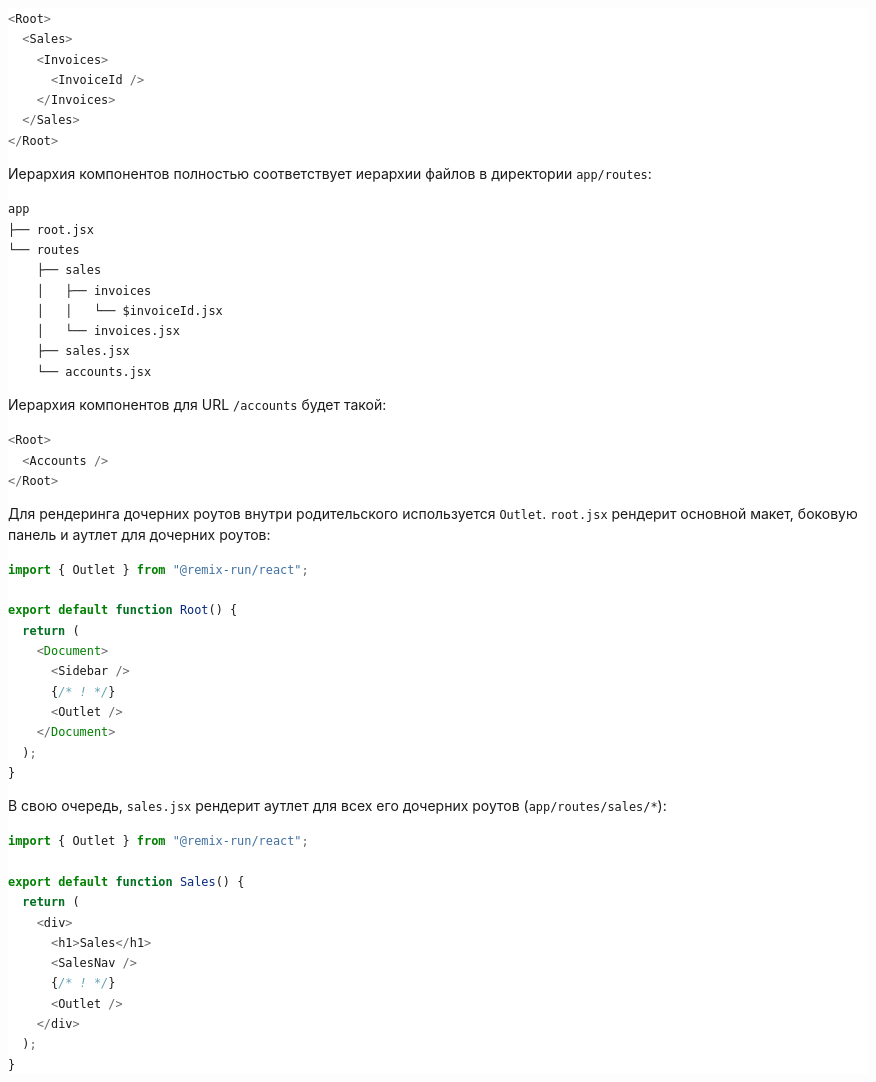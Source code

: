 ```javascript
<Root>
  <Sales>
    <Invoices>
      <InvoiceId />
    </Invoices>
  </Sales>
</Root>
```

Иерархия компонентов полностью соответствует иерархии файлов в директории `app/routes`:

```
app
├── root.jsx
└── routes
    ├── sales
    │   ├── invoices
    │   │   └── $invoiceId.jsx
    │   └── invoices.jsx
    ├── sales.jsx
    └── accounts.jsx
```

Иерархия компонентов для URL `/accounts` будет такой:

```javascript
<Root>
  <Accounts />
</Root>
```

Для рендеринга дочерних роутов внутри родительского используется `Outlet`. `root.jsx` рендерит основной макет, боковую панель и аутлет для дочерних роутов:

```javascript
import { Outlet } from "@remix-run/react";

export default function Root() {
  return (
    <Document>
      <Sidebar />
      {/* ! */}
      <Outlet />
    </Document>
  );
}
```

В свою очередь, `sales.jsx` рендерит аутлет для всех его дочерних роутов (`app/routes/sales/*`):

```javascript
import { Outlet } from "@remix-run/react";

export default function Sales() {
  return (
    <div>
      <h1>Sales</h1>
      <SalesNav />
      {/* ! */}
      <Outlet />
    </div>
  );
}
```

